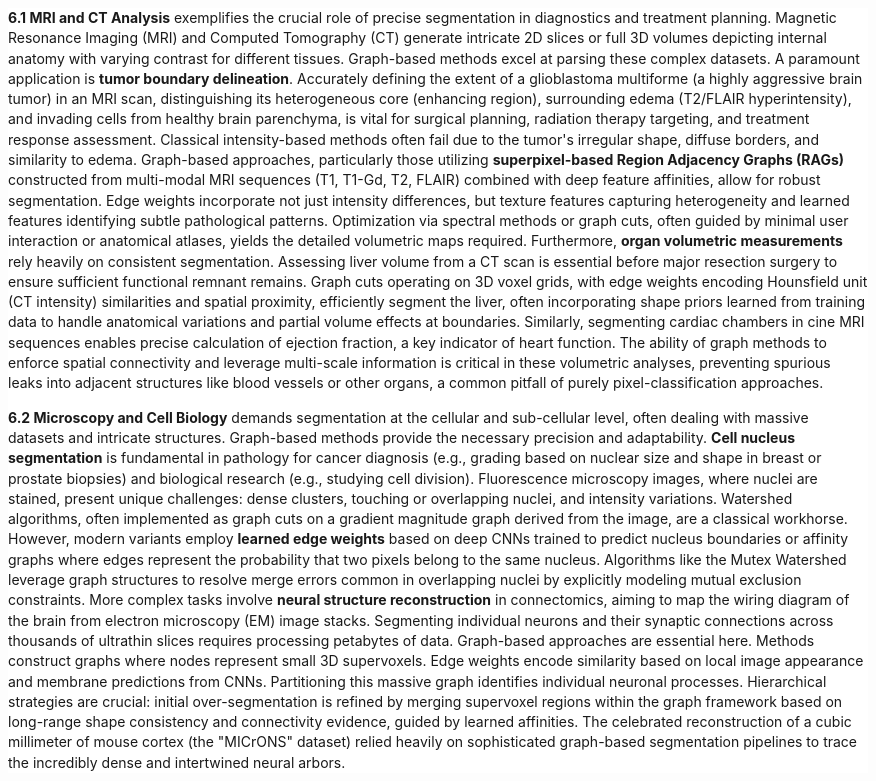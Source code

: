 **6.1 MRI and CT Analysis** exemplifies the crucial role of precise segmentation in diagnostics and treatment planning. Magnetic Resonance Imaging (MRI) and Computed Tomography (CT) generate intricate 2D slices or full 3D volumes depicting internal anatomy with varying contrast for different tissues. Graph-based methods excel at parsing these complex datasets. A paramount application is **tumor boundary delineation**. Accurately defining the extent of a glioblastoma multiforme (a highly aggressive brain tumor) in an MRI scan, distinguishing its heterogeneous core (enhancing region), surrounding edema (T2/FLAIR hyperintensity), and invading cells from healthy brain parenchyma, is vital for surgical planning, radiation therapy targeting, and treatment response assessment. Classical intensity-based methods often fail due to the tumor's irregular shape, diffuse borders, and similarity to edema. Graph-based approaches, particularly those utilizing **superpixel-based Region Adjacency Graphs (RAGs)** constructed from multi-modal MRI sequences (T1, T1-Gd, T2, FLAIR) combined with deep feature affinities, allow for robust segmentation. Edge weights incorporate not just intensity differences, but texture features capturing heterogeneity and learned features identifying subtle pathological patterns. Optimization via spectral methods or graph cuts, often guided by minimal user interaction or anatomical atlases, yields the detailed volumetric maps required. Furthermore, **organ volumetric measurements** rely heavily on consistent segmentation. Assessing liver volume from a CT scan is essential before major resection surgery to ensure sufficient functional remnant remains. Graph cuts operating on 3D voxel grids, with edge weights encoding Hounsfield unit (CT intensity) similarities and spatial proximity, efficiently segment the liver, often incorporating shape priors learned from training data to handle anatomical variations and partial volume effects at boundaries. Similarly, segmenting cardiac chambers in cine MRI sequences enables precise calculation of ejection fraction, a key indicator of heart function. The ability of graph methods to enforce spatial connectivity and leverage multi-scale information is critical in these volumetric analyses, preventing spurious leaks into adjacent structures like blood vessels or other organs, a common pitfall of purely pixel-classification approaches.

**6.2 Microscopy and Cell Biology** demands segmentation at the cellular and sub-cellular level, often dealing with massive datasets and intricate structures. Graph-based methods provide the necessary precision and adaptability. **Cell nucleus segmentation** is fundamental in pathology for cancer diagnosis (e.g., grading based on nuclear size and shape in breast or prostate biopsies) and biological research (e.g., studying cell division). Fluorescence microscopy images, where nuclei are stained, present unique challenges: dense clusters, touching or overlapping nuclei, and intensity variations. Watershed algorithms, often implemented as graph cuts on a gradient magnitude graph derived from the image, are a classical workhorse. However, modern variants employ **learned edge weights** based on deep CNNs trained to predict nucleus boundaries or affinity graphs where edges represent the probability that two pixels belong to the same nucleus. Algorithms like the Mutex Watershed leverage graph structures to resolve merge errors common in overlapping nuclei by explicitly modeling mutual exclusion constraints. More complex tasks involve **neural structure reconstruction** in connectomics, aiming to map the wiring diagram of the brain from electron microscopy (EM) image stacks. Segmenting individual neurons and their synaptic connections across thousands of ultrathin slices requires processing petabytes of data. Graph-based approaches are essential here. Methods construct graphs where nodes represent small 3D supervoxels. Edge weights encode similarity based on local image appearance and membrane predictions from CNNs. Partitioning this massive graph identifies individual neuronal processes. Hierarchical strategies are crucial: initial over-segmentation is refined by merging supervoxel regions within the graph framework based on long-range shape consistency and connectivity evidence, guided by learned affinities. The celebrated reconstruction of a cubic millimeter of mouse cortex (the "MICrONS" dataset) relied heavily on sophisticated graph-based segmentation pipelines to trace the incredibly dense and intertwined neural arbors.
